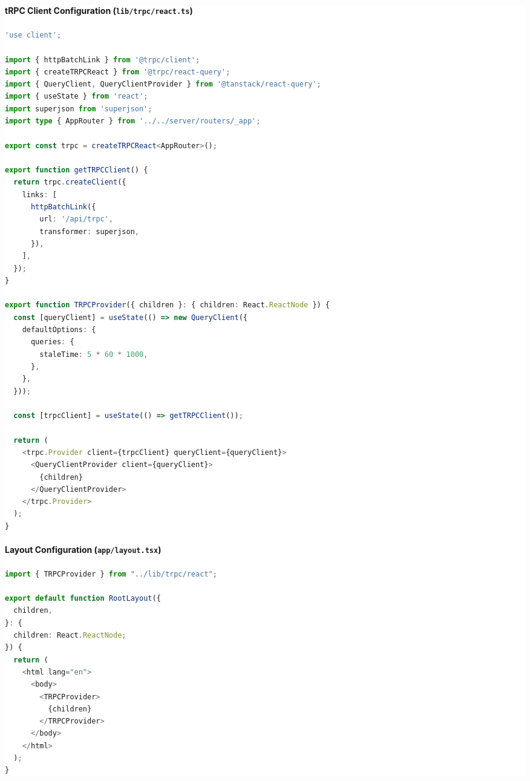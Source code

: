 #### tRPC Client Configuration (`lib/trpc/react.ts`)
```typescript
'use client';

import { httpBatchLink } from '@trpc/client';
import { createTRPCReact } from '@trpc/react-query';
import { QueryClient, QueryClientProvider } from '@tanstack/react-query';
import { useState } from 'react';
import superjson from 'superjson';
import type { AppRouter } from '../../server/routers/_app';

export const trpc = createTRPCReact<AppRouter>();

export function getTRPCClient() {
  return trpc.createClient({
    links: [
      httpBatchLink({
        url: '/api/trpc',
        transformer: superjson,
      }),
    ],
  });
}

export function TRPCProvider({ children }: { children: React.ReactNode }) {
  const [queryClient] = useState(() => new QueryClient({
    defaultOptions: {
      queries: {
        staleTime: 5 * 60 * 1000,
      },
    },
  }));

  const [trpcClient] = useState(() => getTRPCClient());

  return (
    <trpc.Provider client={trpcClient} queryClient={queryClient}>
      <QueryClientProvider client={queryClient}>
        {children}
      </QueryClientProvider>
    </trpc.Provider>
  );
}
```

#### Layout Configuration (`app/layout.tsx`)
```typescript
import { TRPCProvider } from "../lib/trpc/react";

export default function RootLayout({
  children,
}: {
  children: React.ReactNode;
}) {
  return (
    <html lang="en">
      <body>
        <TRPCProvider>
          {children}
        </TRPCProvider>
      </body>
    </html>
  );
}
```